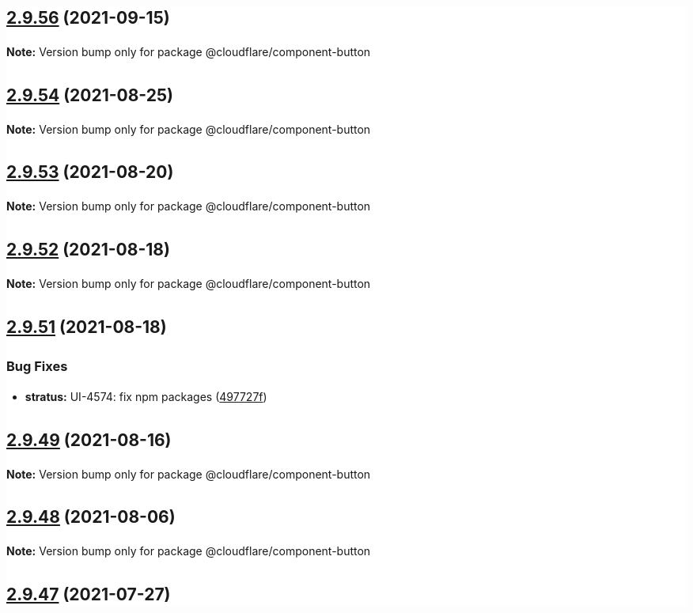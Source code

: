 ## [2.9.56](http://stash.cfops.it:7999/fe/stratus/compare/@cloudflare/component-button@2.9.54...@cloudflare/component-button@2.9.56) (2021-09-15)

**Note:** Version bump only for package @cloudflare/component-button

## [2.9.54](http://stash.cfops.it:7999/fe/stratus/compare/@cloudflare/component-button@2.9.53...@cloudflare/component-button@2.9.54) (2021-08-25)

**Note:** Version bump only for package @cloudflare/component-button

## [2.9.53](http://stash.cfops.it:7999/fe/stratus/compare/@cloudflare/component-button@2.9.52...@cloudflare/component-button@2.9.53) (2021-08-20)

**Note:** Version bump only for package @cloudflare/component-button

## [2.9.52](http://stash.cfops.it:7999/fe/stratus/compare/@cloudflare/component-button@2.9.51...@cloudflare/component-button@2.9.52) (2021-08-18)

**Note:** Version bump only for package @cloudflare/component-button

## [2.9.51](http://stash.cfops.it:7999/fe/stratus/compare/@cloudflare/component-button@2.9.49...@cloudflare/component-button@2.9.51) (2021-08-18)

### Bug Fixes

- **stratus:** UI-4574: fix npm packages ([497727f](http://stash.cfops.it:7999/fe/stratus/commits/497727f))

## [2.9.49](http://stash.cfops.it:7999/fe/stratus/compare/@cloudflare/component-button@2.9.48...@cloudflare/component-button@2.9.49) (2021-08-16)

**Note:** Version bump only for package @cloudflare/component-button

## [2.9.48](http://stash.cfops.it:7999/fe/stratus/compare/@cloudflare/component-button@2.9.47...@cloudflare/component-button@2.9.48) (2021-08-06)

**Note:** Version bump only for package @cloudflare/component-button

## [2.9.47](http://stash.cfops.it:7999/fe/stratus/compare/@cloudflare/component-button@2.9.45...@cloudflare/component-button@2.9.47) (2021-07-27)
